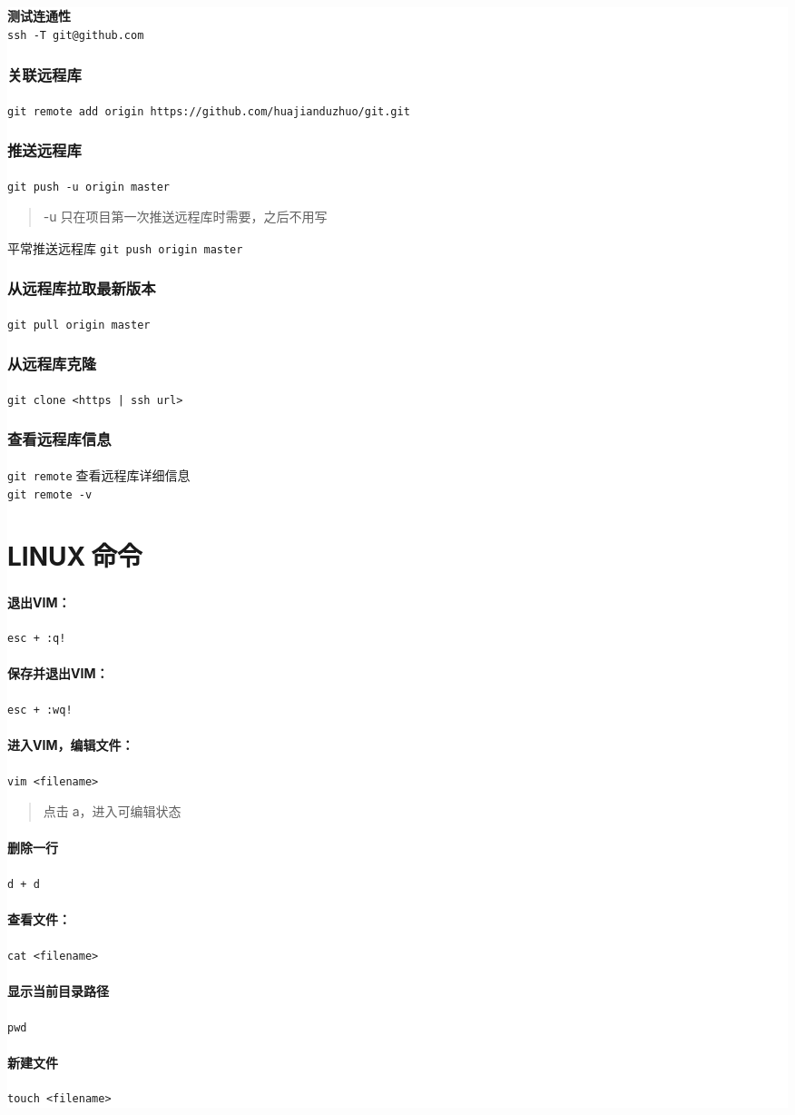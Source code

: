 **测试连通性**  
`ssh -T git@github.com`

### 关联远程库
`git remote add origin https://github.com/huajianduzhuo/git.git`

### 推送远程库
`git push -u origin master`
> -u 只在项目第一次推送远程库时需要，之后不用写

平常推送远程库
`git push origin master`

### 从远程库拉取最新版本
`git pull origin master`

### 从远程库克隆
`git clone <https | ssh url>`

### 查看远程库信息
`git remote`
查看远程库详细信息  
`git remote -v`


# LINUX 命令

#### 退出VIM：
`esc + :q!`

#### 保存并退出VIM：
`esc + :wq!`

#### 进入VIM，编辑文件：
`vim <filename>`
> 点击 a，进入可编辑状态

#### 删除一行
`d + d`

#### 查看文件：
`cat <filename>`

#### 显示当前目录路径
`pwd`

#### 新建文件
`touch <filename>`